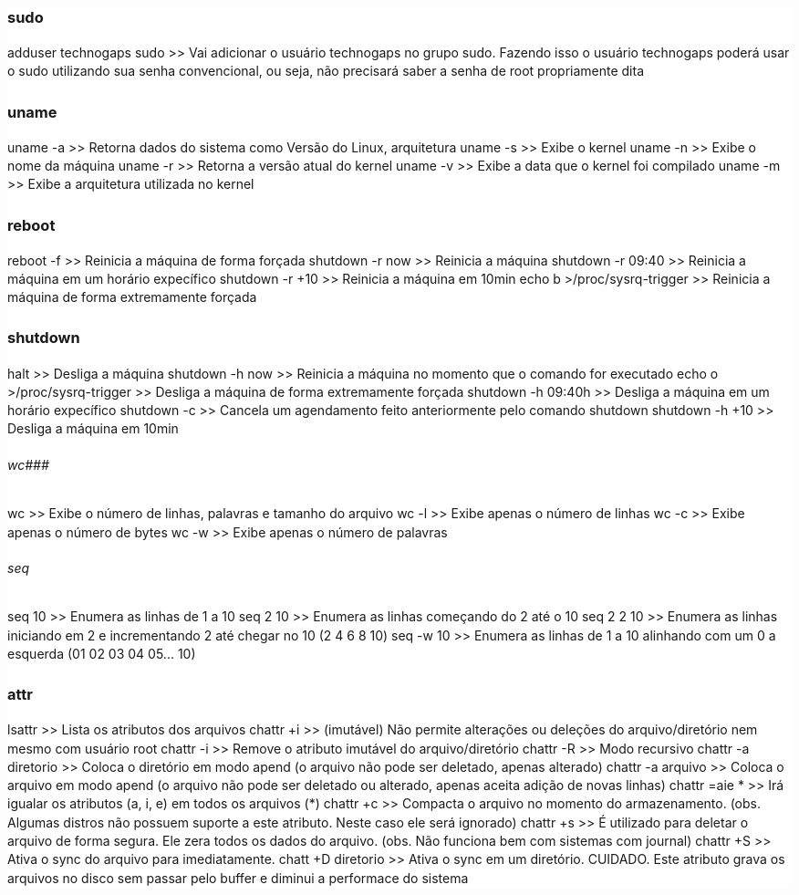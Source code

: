 ### sudo
adduser technogaps sudo >> Vai adicionar o usuário technogaps no grupo sudo. Fazendo isso o usuário technogaps poderá usar o sudo utilizando sua senha convencional, ou seja, não precisará saber a senha de root propriamente dita

### uname
uname -a >> Retorna dados do sistema como Versão do Linux, arquitetura
uname -s >> Exibe o kernel
uname -n >> Exibe o nome da máquina
uname -r >> Retorna a versão atual do kernel
uname -v >> Exibe a data que o kernel foi compilado
uname -m >> Exibe a arquitetura utilizada no kernel

### reboot
reboot -f >> Reinicia a máquina de forma forçada
shutdown -r now >> Reinicia a máquina
shutdown -r 09:40 >> Reinicia a máquina em um horário expecífico
shutdown -r +10 >> Reinicia a máquina em 10min
echo b >/proc/sysrq-trigger >> Reinicia a máquina de forma extremamente forçada

### shutdown
halt >> Desliga a máquina
shutdown -h now >> Reinicia a máquina no momento que o comando for executado
echo o >/proc/sysrq-trigger >> Desliga a máquina de forma extremamente forçada
shutdown -h 09:40h >> Desliga a máquina em um horário expecífico
shutdown -c >> Cancela um agendamento feito anteriormente pelo comando shutdown
shutdown -h +10 >> Desliga a máquina em 10min

###### wc###
wc >> Exibe o número de linhas, palavras e tamanho do arquivo
wc -l >> Exibe apenas o número de linhas
wc -c >> Exibe apenas o número de bytes
wc -w >> Exibe apenas o número de palavras

###### seq
seq 10 >> Enumera as linhas de 1 a 10
seq 2 10 >> Enumera as linhas começando do 2 até o 10
seq 2 2 10 >> Enumera as linhas iniciando em 2 e incrementando 2  até chegar no 10 (2 4 6 8 10)
seq -w 10 >> Enumera as linhas de 1 a 10 alinhando com um 0 a esquerda (01 02 03 04 05... 10)

### attr
lsattr >> Lista os atributos dos arquivos
chattr +i >> (imutável) Não permite alterações ou deleções do arquivo/diretório nem mesmo com usuário root
chattr -i >> Remove o atributo imutável do arquivo/diretório
chattr -R >> Modo recursivo
chattr -a diretorio >> Coloca o diretório em modo apend (o arquivo não pode ser deletado, apenas alterado)
chattr -a arquivo >> Coloca o arquivo em modo apend (o arquivo não pode ser deletado ou alterado, apenas aceita adição de novas linhas)
chattr =aie * >> Irá igualar os atributos (a, i, e) em todos os arquivos (*)
chattr +c >> Compacta o arquivo no momento do armazenamento. (obs. Algumas distros não possuem suporte a este atributo. Neste caso ele será ignorado)
chattr +s >> É utilizado para deletar o arquivo de forma segura. Ele zera todos os dados do arquivo. (obs. Não funciona bem com sistemas com journal)
chattr +S >> Ativa o sync do arquivo para imediatamente.
chatt +D diretorio >> Ativa o sync em um diretório. CUIDADO. Este atributo grava os arquivos no disco sem passar pelo buffer e diminui a performace do sistema
